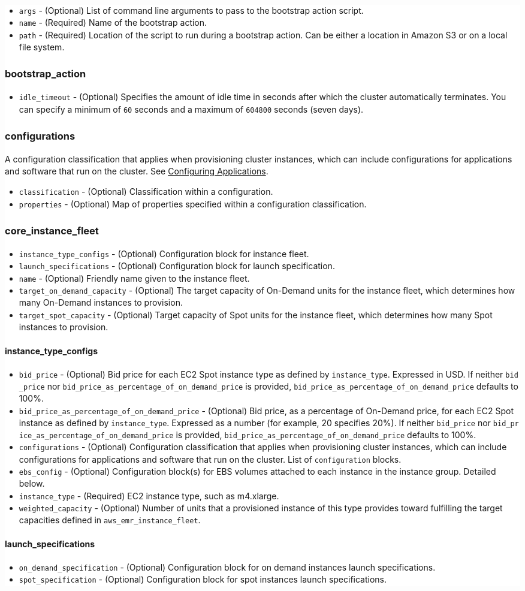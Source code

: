 * `args` - (Optional) List of command line arguments to pass to the bootstrap action script.
* `name` - (Required) Name of the bootstrap action.
* `path` - (Required) Location of the script to run during a bootstrap action. Can be either a location in Amazon S3 or on a local file system.

### bootstrap_action

* `idle_timeout` - (Optional) Specifies the amount of idle time in seconds after which the cluster automatically terminates. You can specify a minimum of `60` seconds and a maximum of `604800` seconds (seven days).

### configurations

A configuration classification that applies when provisioning cluster instances, which can include configurations for applications and software that run on the cluster. See [Configuring Applications](https://docs.aws.amazon.com/emr/latest/ReleaseGuide/emr-configure-apps.html).

* `classification` - (Optional) Classification within a configuration.
* `properties` - (Optional) Map of properties specified within a configuration classification.

### core_instance_fleet

* `instance_type_configs` - (Optional) Configuration block for instance fleet.
* `launch_specifications` - (Optional) Configuration block for launch specification.
* `name` - (Optional) Friendly name given to the instance fleet.
* `target_on_demand_capacity` - (Optional)  The target capacity of On-Demand units for the instance fleet, which determines how many On-Demand instances to provision.
* `target_spot_capacity` - (Optional) Target capacity of Spot units for the instance fleet, which determines how many Spot instances to provision.

#### instance_type_configs

* `bid_price` - (Optional) Bid price for each EC2 Spot instance type as defined by `instance_type`. Expressed in USD. If neither `bid_price` nor `bid_price_as_percentage_of_on_demand_price` is provided, `bid_price_as_percentage_of_on_demand_price` defaults to 100%.
* `bid_price_as_percentage_of_on_demand_price` - (Optional) Bid price, as a percentage of On-Demand price, for each EC2 Spot instance as defined by `instance_type`. Expressed as a number (for example, 20 specifies 20%). If neither `bid_price` nor `bid_price_as_percentage_of_on_demand_price` is provided, `bid_price_as_percentage_of_on_demand_price` defaults to 100%.
* `configurations` - (Optional) Configuration classification that applies when provisioning cluster instances, which can include configurations for applications and software that run on the cluster. List of `configuration` blocks.
* `ebs_config` - (Optional) Configuration block(s) for EBS volumes attached to each instance in the instance group. Detailed below.
* `instance_type` - (Required) EC2 instance type, such as m4.xlarge.
* `weighted_capacity` - (Optional) Number of units that a provisioned instance of this type provides toward fulfilling the target capacities defined in `aws_emr_instance_fleet`.

#### launch_specifications

* `on_demand_specification` - (Optional) Configuration block for on demand instances launch specifications.
* `spot_specification` - (Optional) Configuration block for spot instances launch specifications.
